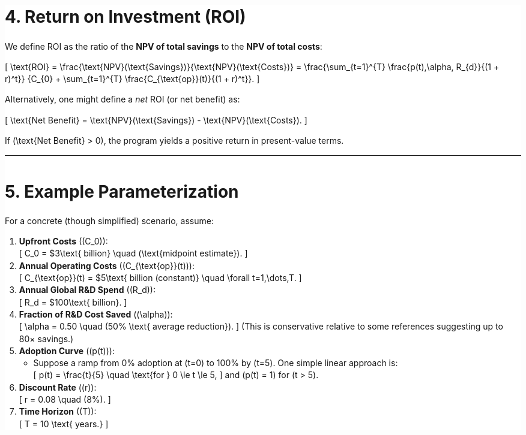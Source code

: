 
# 4. Return on Investment (ROI)

We define ROI as the ratio of the **NPV of total savings** to the **NPV of total costs**:

\[
  \text{ROI}
  = \frac{\text{NPV}(\text{Savings})}{\text{NPV}(\text{Costs})}
  = \frac{\sum_{t=1}^{T} \frac{p(t)\,\alpha\, R_{d}}{(1 + r)^t}}
         {C_{0} + \sum_{t=1}^{T} \frac{C_{\text{op}}(t)}{(1 + r)^t}}.
\]

Alternatively, one might define a *net* ROI (or net benefit) as:

\[
  \text{Net Benefit} 
  = \text{NPV}(\text{Savings}) - \text{NPV}(\text{Costs}).
\]

If \(\text{Net Benefit} > 0\), the program yields a positive return in present-value terms.

---

# 5. Example Parameterization

For a concrete (though simplified) scenario, assume:

1. **Upfront Costs** (\(C_0\)):  
   \[
     C_0 = \$3\text{ billion} \quad (\text{midpoint estimate}).
   \]
2. **Annual Operating Costs** (\(C_{\text{op}}(t)\)):  
   \[
     C_{\text{op}}(t) = \$5\text{ billion (constant)} 
        \quad \forall t=1,\dots,T.
   \]
3. **Annual Global R&D Spend** (\(R_d\)):  
   \[
     R_d = \$100\text{ billion}.
   \]
4. **Fraction of R&D Cost Saved** (\(\alpha\)):  
   \[
     \alpha = 0.50 \quad (50\% \text{ average reduction}).
   \]
   (This is conservative relative to some references suggesting up to 80× savings.)
5. **Adoption Curve** (\(p(t)\)):  
   - Suppose a ramp from 0% adoption at \(t=0\) to 100% by \(t=5\). One simple linear approach is:  
     \[
       p(t) = \frac{t}{5} \quad \text{for } 0 \le t \le 5,
     \]
     and \(p(t) = 1\) for \(t > 5\).
6. **Discount Rate** (\(r\)):  
   \[
     r = 0.08 \quad (8\%).
   \]
7. **Time Horizon** (\(T\)):  
   \[
     T = 10 \text{ years.}
   \]
